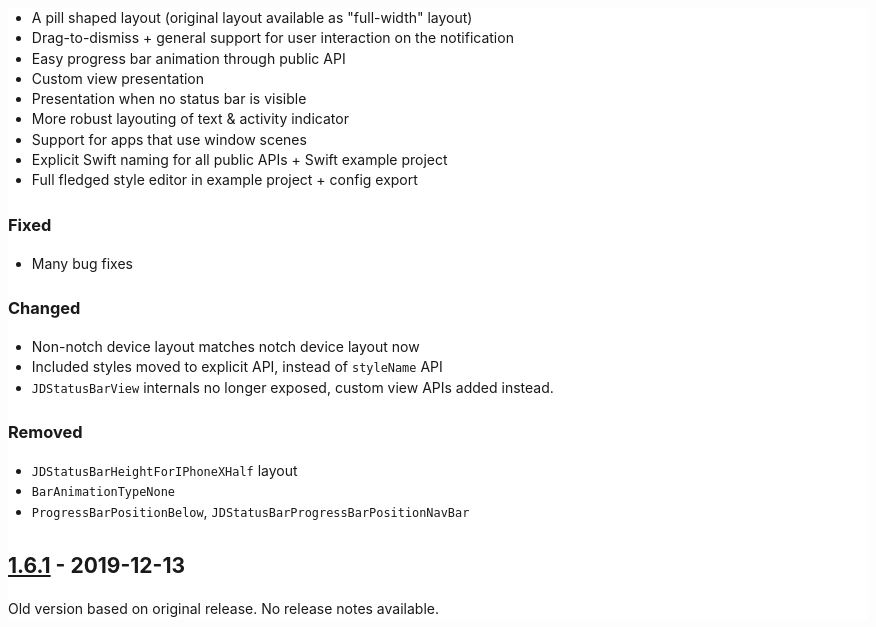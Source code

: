 - A pill shaped layout (original layout available as "full-width" layout)
- Drag-to-dismiss + general support for user interaction on the notification
- Easy progress bar animation through public API
- Custom view presentation
- Presentation when no status bar is visible
- More robust layouting of text & activity indicator
- Support for apps that use window scenes
- Explicit Swift naming for all public APIs + Swift example project
- Full fledged style editor in example project + config export

### Fixed

- Many bug fixes

### Changed

- Non-notch device layout matches notch device layout now
- Included styles moved to explicit API, instead of `styleName` API
- `JDStatusBarView` internals no longer exposed, custom view APIs added instead.

### Removed

- `JDStatusBarHeightForIPhoneXHalf` layout
- `BarAnimationTypeNone`
- `ProgressBarPositionBelow`, `JDStatusBarProgressBarPositionNavBar`

## [1.6.1] - 2019-12-13

Old version based on original release. No release notes available.

[Unreleased]: https://github.com/calimarkus/JDStatusBarNotification/compare/2.1.2...HEAD
[2.1.2]: https://github.com/calimarkus/JDStatusBarNotification/compare/2.1.0...2.1.2
[2.1.1]: https://github.com/calimarkus/JDStatusBarNotification/compare/2.1.0...2.1.1
[2.1.0]: https://github.com/calimarkus/JDStatusBarNotification/compare/2.0.9...2.1.0
[2.0.9]: https://github.com/calimarkus/JDStatusBarNotification/compare/2.0.8...2.0.9
[2.0.8]: https://github.com/calimarkus/JDStatusBarNotification/compare/2.0.7...2.0.8
[2.0.7]: https://github.com/calimarkus/JDStatusBarNotification/compare/2.0.6...2.0.7
[2.0.6]: https://github.com/calimarkus/JDStatusBarNotification/compare/2.0.5...2.0.6
[2.0.5]: https://github.com/calimarkus/JDStatusBarNotification/compare/2.0.4...2.0.5
[2.0.4]: https://github.com/calimarkus/JDStatusBarNotification/compare/2.0.3...2.0.4
[2.0.3]: https://github.com/calimarkus/JDStatusBarNotification/compare/2.0.2...2.0.3
[2.0.2]: https://github.com/calimarkus/JDStatusBarNotification/compare/2.0.1...2.0.2
[2.0.1]: https://github.com/calimarkus/JDStatusBarNotification/compare/2.0.0...2.0.1
[2.0.0]: https://github.com/calimarkus/JDStatusBarNotification/compare/1.6.1...2.0.0
[1.6.1]: https://github.com/calimarkus/JDStatusBarNotification/releases/tag/1.6.1

